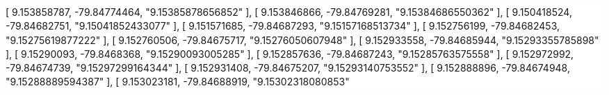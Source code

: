 [
 9.153858787,
-79.84774464,
"9.15385878656852" 
],
[
 9.153846866,
-79.84769281,
"9.15384686550362" 
],
[
 9.150418524,
-79.84682751,
"9.15041852433077" 
],
[
 9.151571685,
-79.84687293,
"9.15157168513734" 
],
[
 9.152756199,
-79.84682453,
"9.15275619877222" 
],
[
 9.152760506,
-79.84675717,
"9.15276050607948" 
],
[
 9.152933558,
-79.84685944,
"9.15293355785898" 
],
[
 9.15290093,
-79.8468368,
"9.15290093005285" 
],
[
 9.152857636,
-79.84687243,
"9.15285763575558" 
],
[
 9.152972992,
-79.84674739,
"9.15297299164344" 
],
[
 9.152931408,
-79.84675207,
"9.15293140753552" 
],
[
 9.152888896,
-79.84674948,
"9.15288889594387" 
],
[
 9.153023181,
-79.84688919,
"9.15302318080853" 